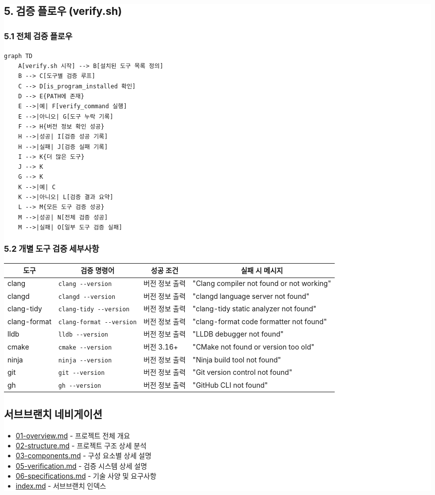 ## 5. 검증 플로우 (verify.sh)

### 5.1 전체 검증 플로우

```mermaid
graph TD
    A[verify.sh 시작] --> B[설치된 도구 목록 정의]
    B --> C[도구별 검증 루프]
    C --> D[is_program_installed 확인]
    D --> E{PATH에 존재}
    E -->|예| F[verify_command 실행]
    E -->|아니오| G[도구 누락 기록]
    F --> H{버전 정보 확인 성공}
    H -->|성공| I[검증 성공 기록]
    H -->|실패| J[검증 실패 기록]
    I --> K{더 많은 도구}
    J --> K
    G --> K
    K -->|예| C
    K -->|아니오| L[검증 결과 요약]
    L --> M{모든 도구 검증 성공}
    M -->|성공| N[전체 검증 성공]
    M -->|실패| O[일부 도구 검증 실패]
```

### 5.2 개별 도구 검증 세부사항

| 도구 | 검증 명령어 | 성공 조건 | 실패 시 메시지 |
|------|------------|----------|---------------|
| clang | `clang --version` | 버전 정보 출력 | "Clang compiler not found or not working" |
| clangd | `clangd --version` | 버전 정보 출력 | "clangd language server not found" |
| clang-tidy | `clang-tidy --version` | 버전 정보 출력 | "clang-tidy static analyzer not found" |
| clang-format | `clang-format --version` | 버전 정보 출력 | "clang-format code formatter not found" |
| lldb | `lldb --version` | 버전 정보 출력 | "LLDB debugger not found" |
| cmake | `cmake --version` | 버전 3.16+ | "CMake not found or version too old" |
| ninja | `ninja --version` | 버전 정보 출력 | "Ninja build tool not found" |
| git | `git --version` | 버전 정보 출력 | "Git version control not found" |
| gh | `gh --version` | 버전 정보 출력 | "GitHub CLI not found" |

## 서브브랜치 네비게이션

- [01-overview.md](01-overview.md) - 프로젝트 전체 개요
- [02-structure.md](02-structure.md) - 프로젝트 구조 상세 분석
- [03-components.md](03-components.md) - 구성 요소별 상세 설명
- [05-verification.md](05-verification.md) - 검증 시스템 상세 설명
- [06-specifications.md](06-specifications.md) - 기술 사양 및 요구사항
- [index.md](index.md) - 서브브랜치 인덱스